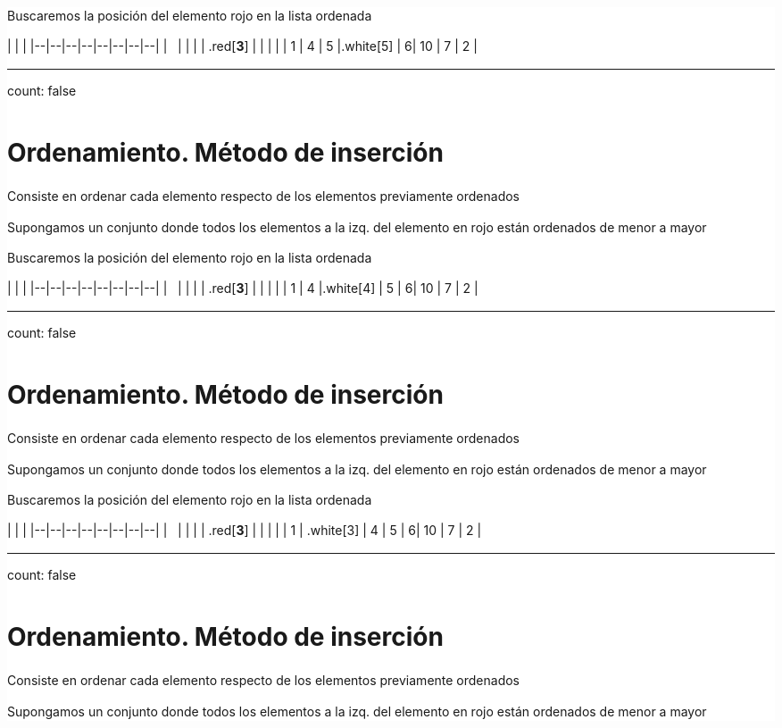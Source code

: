 Buscaremos la posición del elemento rojo en la lista ordenada

|  |  |
|--|--|--|--|--|--|--|--|
| &nbsp; |  |  |  | .red[**3**] | | | |
| 1 | 4 | 5 |.white[5] | 6| 10 | 7 | 2 |

---
count: false
# Ordenamiento. Método de inserción

Consiste en ordenar cada elemento respecto de los elementos previamente ordenados

Supongamos un conjunto donde todos los elementos a la izq. del elemento en rojo están ordenados de menor a mayor

Buscaremos la posición del elemento rojo en la lista ordenada

|  |  |
|--|--|--|--|--|--|--|--|
| &nbsp; |  |  |  | .red[**3**] | | | |
| 1 | 4 |.white[4]  | 5 | 6| 10 | 7 | 2 |

---
count: false
# Ordenamiento. Método de inserción

Consiste en ordenar cada elemento respecto de los elementos previamente ordenados

Supongamos un conjunto donde todos los elementos a la izq. del elemento en rojo están ordenados de menor a mayor

Buscaremos la posición del elemento rojo en la lista ordenada

|  |  |
|--|--|--|--|--|--|--|--|
| &nbsp; |  |  |  | .red[**3**] | | | |
| 1 | .white[3] | 4  | 5 | 6| 10 | 7 | 2 |

---
count: false
# Ordenamiento. Método de inserción

Consiste en ordenar cada elemento respecto de los elementos previamente ordenados

Supongamos un conjunto donde todos los elementos a la izq. del elemento en rojo están ordenados de menor a mayor
